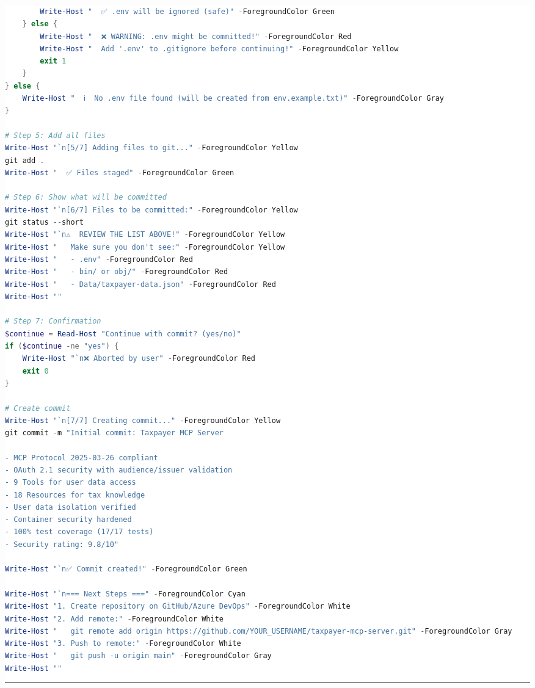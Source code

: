 ```powershell
        Write-Host "  ✅ .env will be ignored (safe)" -ForegroundColor Green
    } else {
        Write-Host "  ❌ WARNING: .env might be committed!" -ForegroundColor Red
        Write-Host "  Add '.env' to .gitignore before continuing!" -ForegroundColor Yellow
        exit 1
    }
} else {
    Write-Host "  ℹ️  No .env file found (will be created from env.example.txt)" -ForegroundColor Gray
}

# Step 5: Add all files
Write-Host "`n[5/7] Adding files to git..." -ForegroundColor Yellow
git add .
Write-Host "  ✅ Files staged" -ForegroundColor Green

# Step 6: Show what will be committed
Write-Host "`n[6/7] Files to be committed:" -ForegroundColor Yellow
git status --short
Write-Host "`n⚠️  REVIEW THE LIST ABOVE!" -ForegroundColor Yellow
Write-Host "   Make sure you don't see:" -ForegroundColor Yellow
Write-Host "   - .env" -ForegroundColor Red
Write-Host "   - bin/ or obj/" -ForegroundColor Red
Write-Host "   - Data/taxpayer-data.json" -ForegroundColor Red
Write-Host ""

# Step 7: Confirmation
$continue = Read-Host "Continue with commit? (yes/no)"
if ($continue -ne "yes") {
    Write-Host "`n❌ Aborted by user" -ForegroundColor Red
    exit 0
}

# Create commit
Write-Host "`n[7/7] Creating commit..." -ForegroundColor Yellow
git commit -m "Initial commit: Taxpayer MCP Server

- MCP Protocol 2025-03-26 compliant
- OAuth 2.1 security with audience/issuer validation
- 9 Tools for user data access
- 18 Resources for tax knowledge
- User data isolation verified
- Container security hardened
- 100% test coverage (17/17 tests)
- Security rating: 9.8/10"

Write-Host "`n✅ Commit created!" -ForegroundColor Green

Write-Host "`n=== Next Steps ===" -ForegroundColor Cyan
Write-Host "1. Create repository on GitHub/Azure DevOps" -ForegroundColor White
Write-Host "2. Add remote:" -ForegroundColor White
Write-Host "   git remote add origin https://github.com/YOUR_USERNAME/taxpayer-mcp-server.git" -ForegroundColor Gray
Write-Host "3. Push to remote:" -ForegroundColor White
Write-Host "   git push -u origin main" -ForegroundColor Gray
Write-Host ""
```

---